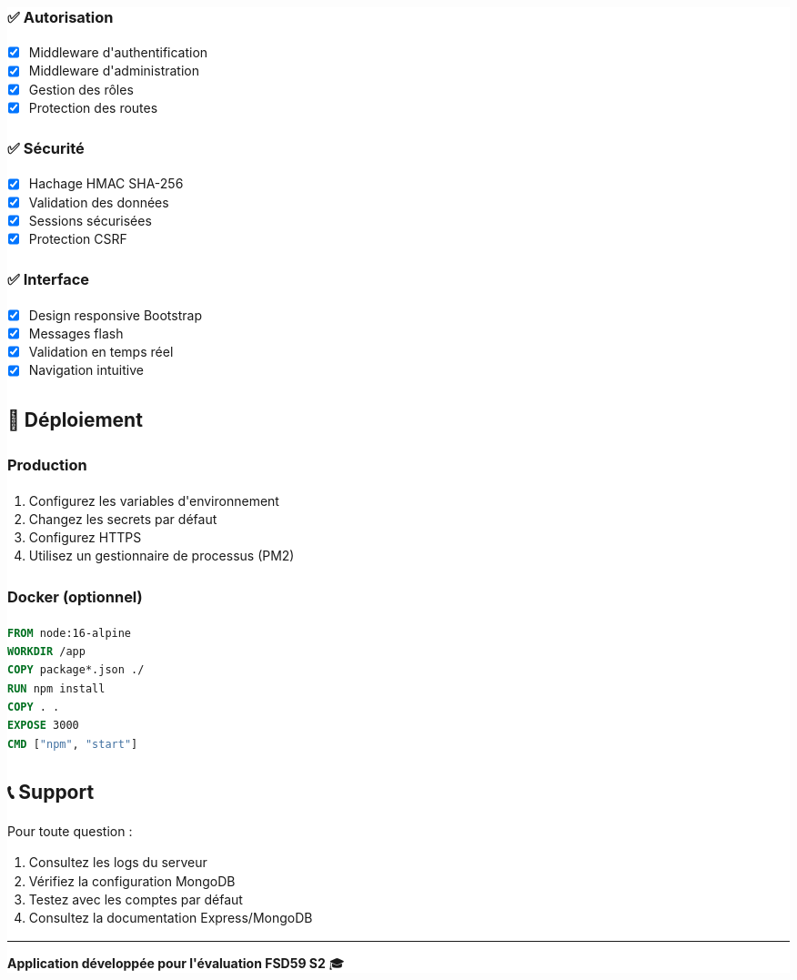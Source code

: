 ### ✅ Autorisation
- [x] Middleware d'authentification
- [x] Middleware d'administration
- [x] Gestion des rôles
- [x] Protection des routes

### ✅ Sécurité
- [x] Hachage HMAC SHA-256
- [x] Validation des données
- [x] Sessions sécurisées
- [x] Protection CSRF

### ✅ Interface
- [x] Design responsive Bootstrap
- [x] Messages flash
- [x] Validation en temps réel
- [x] Navigation intuitive

## 🚀 Déploiement

### Production
1. Configurez les variables d'environnement
2. Changez les secrets par défaut
3. Configurez HTTPS
4. Utilisez un gestionnaire de processus (PM2)

### Docker (optionnel)
```dockerfile
FROM node:16-alpine
WORKDIR /app
COPY package*.json ./
RUN npm install
COPY . .
EXPOSE 3000
CMD ["npm", "start"]
```

## 📞 Support

Pour toute question :
1. Consultez les logs du serveur
2. Vérifiez la configuration MongoDB
3. Testez avec les comptes par défaut
4. Consultez la documentation Express/MongoDB

---

**Application développée pour l'évaluation FSD59 S2** 🎓
